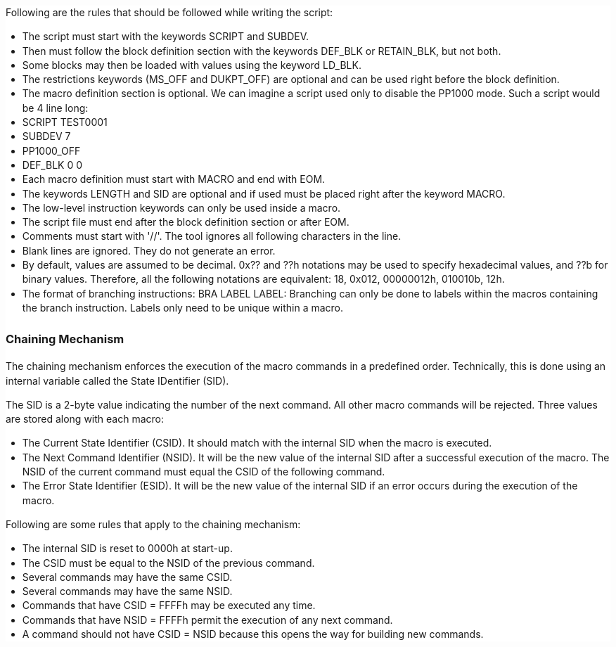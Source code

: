 Following are the rules that should be followed while writing the script:

- The script must start with the keywords SCRIPT and SUBDEV.
- Then must follow the block definition section with the keywords DEF_BLK or RETAIN_BLK, but not both.
- Some blocks may then be loaded with values using the keyword LD_BLK.
- The restrictions keywords (MS_OFF and DUKPT_OFF) are optional and can be used right before the block definition.
- The macro definition section is optional. We can imagine a script used only to disable the PP1000 mode. Such a script would be 4 line long:
- SCRIPT TEST0001
- SUBDEV 7
- PP1000_OFF
- DEF_BLK 0 0
- Each macro definition must start with MACRO and end with EOM.
- The keywords LENGTH and SID are optional and if used must be placed right after the keyword MACRO.
- The low-level instruction keywords can only be used inside a macro.
- The script file must end after the block definition section or after EOM.
- Comments must start with '//'. The tool ignores all following characters in the line.
- Blank lines are ignored. They do not generate an error.
- By default, values are assumed to be decimal. 0x?? and ??h notations may be used to specify hexadecimal values, and ??b for binary values. Therefore, all the following notations are equivalent: 18, 0x012, 00000012h, 010010b, 12h.
- The format of branching instructions: BRA LABEL LABEL: Branching can only be done to labels within the macros containing the branch instruction. Labels only need to be unique within a macro.

### Chaining Mechanism <a href="#subsubsec_vss_macro_command_chaining_mechanism" id="subsubsec_vss_macro_command_chaining_mechanism"></a>

The chaining mechanism enforces the execution of the macro commands in a predefined order. Technically, this is done using an internal variable called the State IDentifier (SID).

The SID is a 2-byte value indicating the number of the next command. All other macro commands will be rejected. Three values are stored along with each macro:

- The Current State Identifier (CSID). It should match with the internal SID when the macro is executed.
- The Next Command Identifier (NSID). It will be the new value of the internal SID after a successful execution of the macro. The NSID of the current command must equal the CSID of the following command.
- The Error State Identifier (ESID). It will be the new value of the internal SID if an error occurs during the execution of the macro.

Following are some rules that apply to the chaining mechanism:

- The internal SID is reset to 0000h at start-up.
- The CSID must be equal to the NSID of the previous command.
- Several commands may have the same CSID.
- Several commands may have the same NSID.
- Commands that have CSID = FFFFh may be executed any time.
- Commands that have NSID = FFFFh permit the execution of any next command.
- A command should not have CSID = NSID because this opens the way for building new commands.
